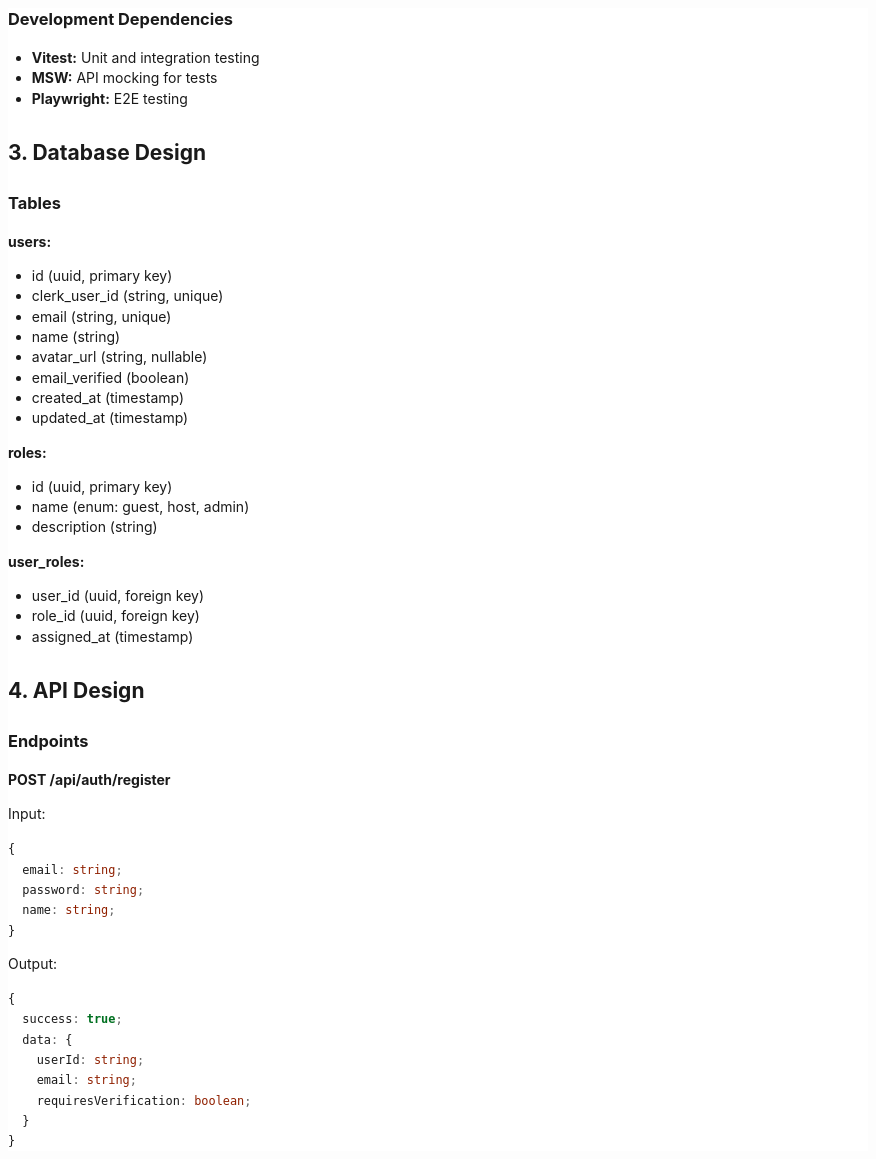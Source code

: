 ### Development Dependencies

- **Vitest:** Unit and integration testing
- **MSW:** API mocking for tests
- **Playwright:** E2E testing

## 3. Database Design

### Tables

**users:**

- id (uuid, primary key)
- clerk_user_id (string, unique)
- email (string, unique)
- name (string)
- avatar_url (string, nullable)
- email_verified (boolean)
- created_at (timestamp)
- updated_at (timestamp)

**roles:**

- id (uuid, primary key)
- name (enum: guest, host, admin)
- description (string)

**user_roles:**

- user_id (uuid, foreign key)
- role_id (uuid, foreign key)
- assigned_at (timestamp)

## 4. API Design

### Endpoints

**POST /api/auth/register**

Input:

```typescript
{
  email: string;
  password: string;
  name: string;
}
```

Output:

```typescript
{
  success: true;
  data: {
    userId: string;
    email: string;
    requiresVerification: boolean;
  }
}
```
